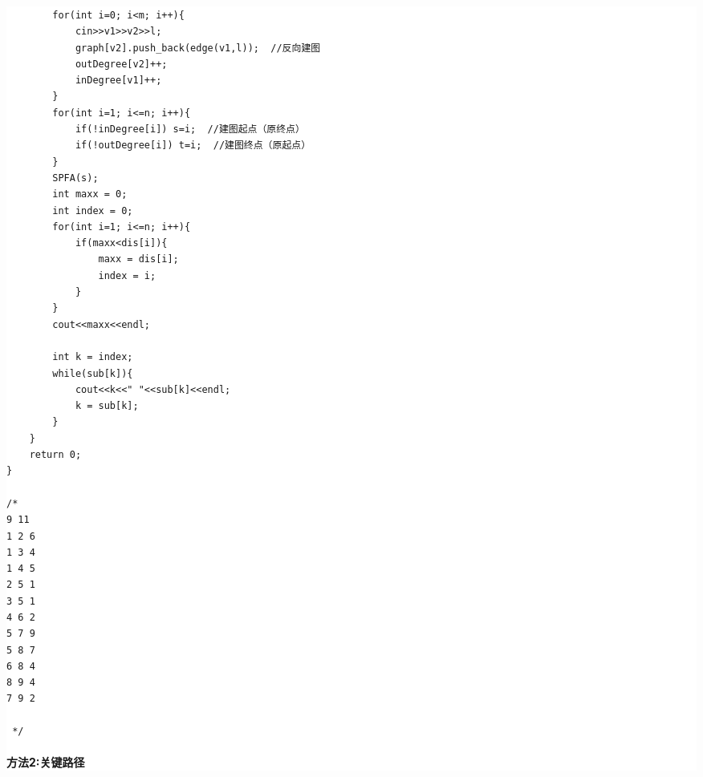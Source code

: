 ```
        for(int i=0; i<m; i++){
            cin>>v1>>v2>>l;
            graph[v2].push_back(edge(v1,l));  //反向建图
            outDegree[v2]++;
            inDegree[v1]++;
        }
        for(int i=1; i<=n; i++){
            if(!inDegree[i]) s=i;  //建图起点（原终点）
            if(!outDegree[i]) t=i;  //建图终点（原起点）
        }
        SPFA(s);
        int maxx = 0;
        int index = 0;
        for(int i=1; i<=n; i++){
            if(maxx<dis[i]){
                maxx = dis[i];
                index = i;
            }
        }
        cout<<maxx<<endl;
        
        int k = index;
        while(sub[k]){
            cout<<k<<" "<<sub[k]<<endl;
            k = sub[k];
        }
    }
    return 0;
}

/*
9 11
1 2 6
1 3 4
1 4 5
2 5 1
3 5 1
4 6 2
5 7 9
5 8 7
6 8 4
8 9 4
7 9 2

 */

```



#### 方法2:关键路径
